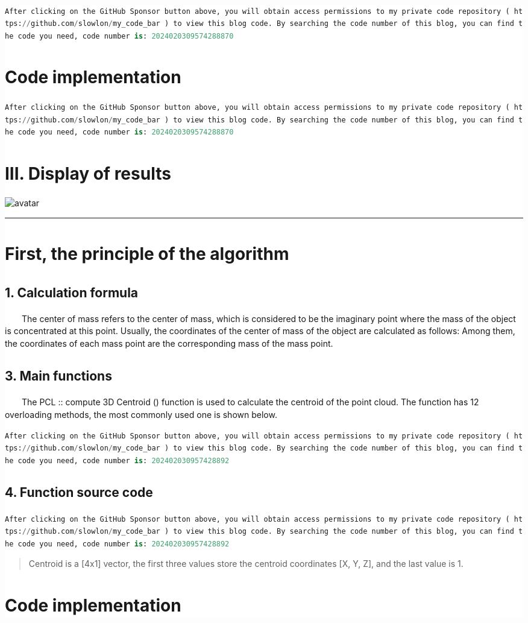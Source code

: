   ```python  
After clicking on the GitHub Sponsor button above, you will obtain access permissions to my private code repository ( https://github.com/slowlon/my_code_bar ) to view this blog code. By searching the code number of this blog, you can find the code you need, code number is: 2024020309574288870
  ```  
#  Code implementation 

  ```python  
After clicking on the GitHub Sponsor button above, you will obtain access permissions to my private code repository ( https://github.com/slowlon/my_code_bar ) to view this blog code. By searching the code number of this blog, you can find the code you need, code number is: 2024020309574288870
  ```  
#  III. Display of results 

 ![avatar]( 8b677755abc949b8a117a1cc83a7230a.png) 



--------------------------------------------------------------------------------

#  First, the principle of the algorithm 

##  1. Calculation formula 

   The center of mass refers to the center of mass, which is considered to be the imaginary point where the mass of the object is concentrated at this point. Usually, the coordinates of the center of mass of the object are calculated as follows: Among them, the coordinates of each mass point are the corresponding mass of the mass point. 

##  3. Main functions 

   The PCL :: compute 3D Centroid () function is used to calculate the centroid of the point cloud. The function has 12 overloading methods, the most commonly used one is shown below. 

  ```python  
After clicking on the GitHub Sponsor button above, you will obtain access permissions to my private code repository ( https://github.com/slowlon/my_code_bar ) to view this blog code. By searching the code number of this blog, you can find the code you need, code number is: 202402030957428892
  ```  
##  4. Function source code 

  ```python  
After clicking on the GitHub Sponsor button above, you will obtain access permissions to my private code repository ( https://github.com/slowlon/my_code_bar ) to view this blog code. By searching the code number of this blog, you can find the code you need, code number is: 202402030957428892
  ```  
>  Centroid is a [4x1] vector, the first three values store the centroid coordinates [X, Y, Z], and the last value is 1. 

#  Code implementation 
